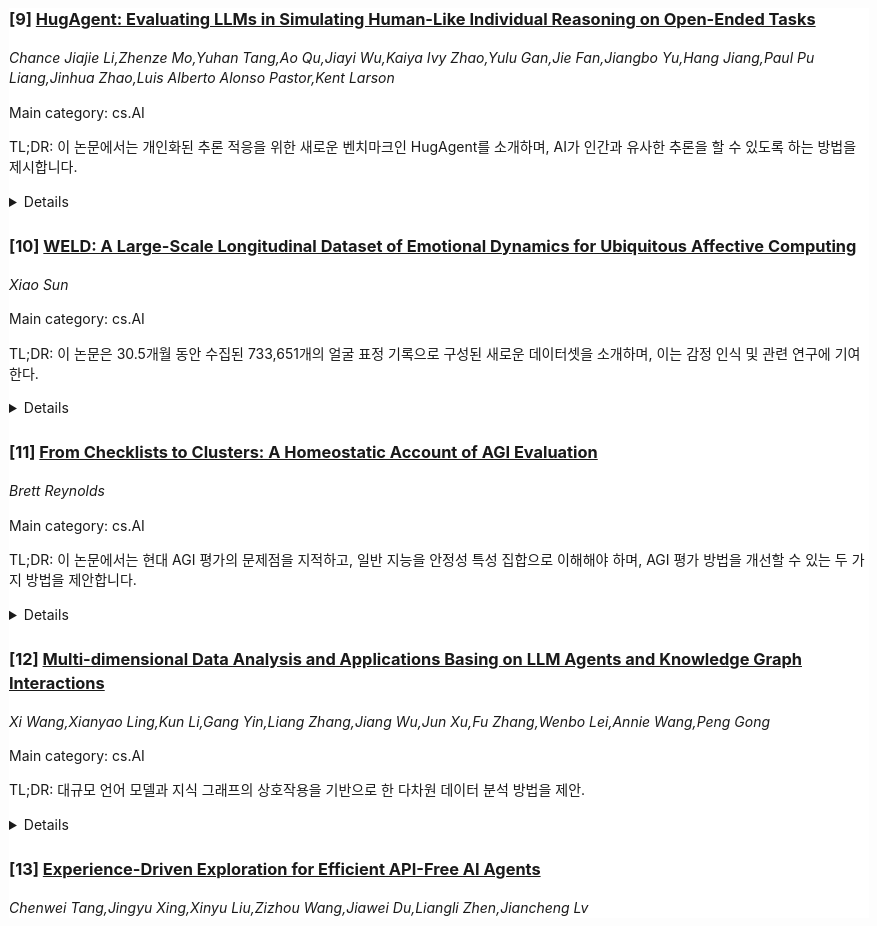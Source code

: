 
### [9] [HugAgent: Evaluating LLMs in Simulating Human-Like Individual Reasoning on Open-Ended Tasks](https://arxiv.org/abs/2510.15144)
*Chance Jiajie Li,Zhenze Mo,Yuhan Tang,Ao Qu,Jiayi Wu,Kaiya Ivy Zhao,Yulu Gan,Jie Fan,Jiangbo Yu,Hang Jiang,Paul Pu Liang,Jinhua Zhao,Luis Alberto Alonso Pastor,Kent Larson*

Main category: cs.AI

TL;DR: 이 논문에서는 개인화된 추론 적응을 위한 새로운 벤치마크인 HugAgent를 소개하며, AI가 인간과 유사한 추론을 할 수 있도록 하는 방법을 제시합니다.


<details><summary>Details</summary></details>


### [10] [WELD: A Large-Scale Longitudinal Dataset of Emotional Dynamics for Ubiquitous Affective Computing](https://arxiv.org/abs/2510.15221)
*Xiao Sun*

Main category: cs.AI

TL;DR: 이 논문은 30.5개월 동안 수집된 733,651개의 얼굴 표정 기록으로 구성된 새로운 데이터셋을 소개하며, 이는 감정 인식 및 관련 연구에 기여한다.


<details><summary>Details</summary></details>


### [11] [From Checklists to Clusters: A Homeostatic Account of AGI Evaluation](https://arxiv.org/abs/2510.15236)
*Brett Reynolds*

Main category: cs.AI

TL;DR: 이 논문에서는 현대 AGI 평가의 문제점을 지적하고, 일반 지능을 안정성 특성 집합으로 이해해야 하며, AGI 평가 방법을 개선할 수 있는 두 가지 방법을 제안합니다.


<details><summary>Details</summary></details>


### [12] [Multi-dimensional Data Analysis and Applications Basing on LLM Agents and Knowledge Graph Interactions](https://arxiv.org/abs/2510.15258)
*Xi Wang,Xianyao Ling,Kun Li,Gang Yin,Liang Zhang,Jiang Wu,Jun Xu,Fu Zhang,Wenbo Lei,Annie Wang,Peng Gong*

Main category: cs.AI

TL;DR: 대규모 언어 모델과 지식 그래프의 상호작용을 기반으로 한 다차원 데이터 분석 방법을 제안.


<details><summary>Details</summary></details>


### [13] [Experience-Driven Exploration for Efficient API-Free AI Agents](https://arxiv.org/abs/2510.15259)
*Chenwei Tang,Jingyu Xing,Xinyu Liu,Zizhou Wang,Jiawei Du,Liangli Zhen,Jiancheng Lv*
